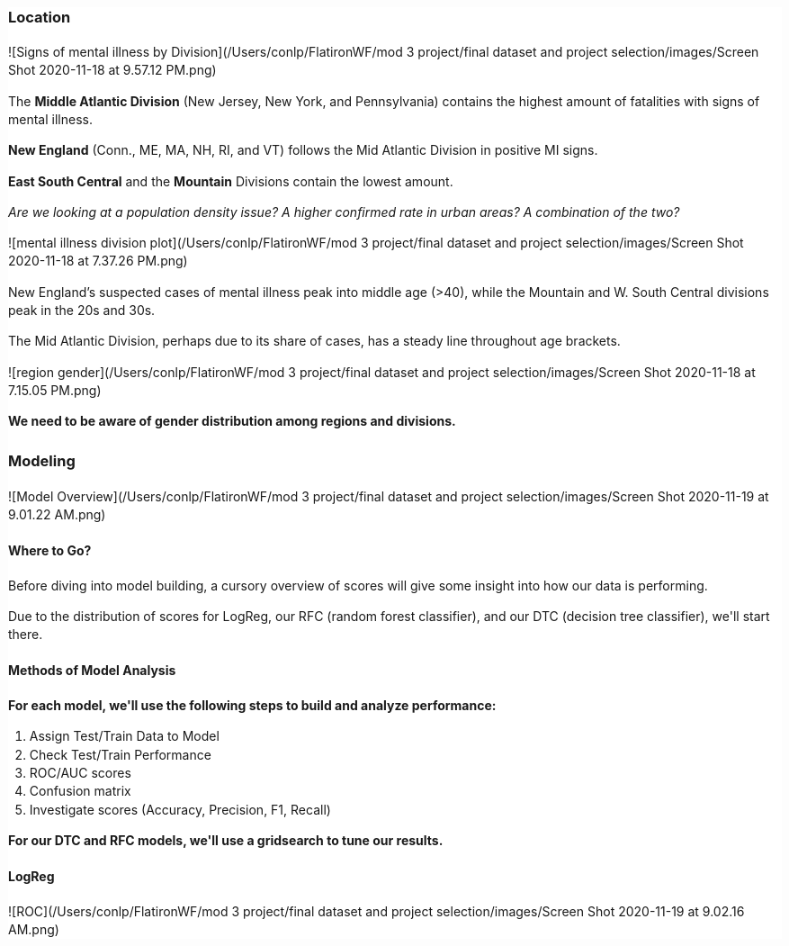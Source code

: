 ### **Location**

![Signs of mental illness by Division](/Users/conlp/FlatironWF/mod 3 project/final dataset and project selection/images/Screen Shot 2020-11-18 at 9.57.12 PM.png)

The **Middle Atlantic Division** (New Jersey, New York, and Pennsylvania) contains the highest amount of fatalities with signs of mental illness.

**New England** (Conn., ME, MA, NH, RI, and VT) follows the Mid Atlantic Division in positive MI signs.

**East South Central** and the **Mountain** Divisions contain the lowest amount.  


*Are we looking at a population density issue? A higher confirmed rate in urban areas? A combination of the two?*

![mental illness division plot](/Users/conlp/FlatironWF/mod 3 project/final dataset and project selection/images/Screen Shot 2020-11-18 at 7.37.26 PM.png)

New England’s suspected cases of mental illness peak into middle age (>40), while the Mountain and W. South Central divisions peak in the 20s and 30s.

The Mid Atlantic Division, perhaps due to its share of cases, has a steady line throughout age brackets.

![region gender](/Users/conlp/FlatironWF/mod 3 project/final dataset and project selection/images/Screen Shot 2020-11-18 at 7.15.05 PM.png)


**We need to be aware of gender distribution among regions and divisions.**

### Modeling

![Model Overview](/Users/conlp/FlatironWF/mod 3 project/final dataset and project selection/images/Screen Shot 2020-11-19 at 9.01.22 AM.png)

#### Where to Go?

Before diving into model building, a cursory overview of scores will give some insight into how our data is performing.

Due to the distribution of scores for LogReg, our RFC (random forest classifier), and our DTC (decision tree classifier), we'll start there. 

#### Methods of Model Analysis

**For each model, we'll use the following steps to build and analyze performance:**

1. Assign Test/Train Data to Model
2. Check Test/Train Performance
3. ROC/AUC scores
4. Confusion matrix
5. Investigate scores (Accuracy, Precision, F1, Recall)

**For our DTC and RFC models, we'll use a gridsearch to tune our results.**

#### LogReg

![ROC](/Users/conlp/FlatironWF/mod 3 project/final dataset and project selection/images/Screen Shot 2020-11-19 at 9.02.16 AM.png)
